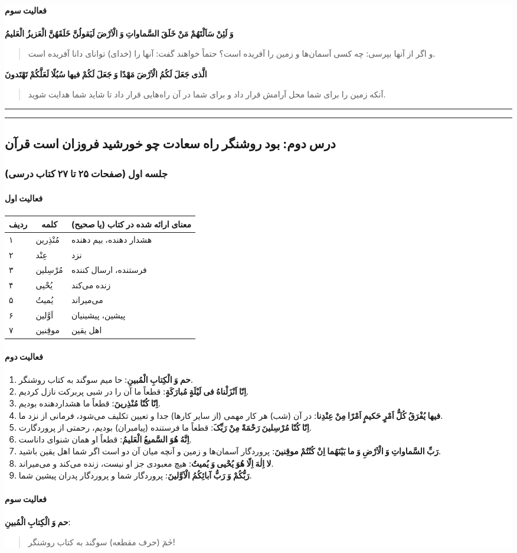 #### فعالیت سوم 
**وَ لَئِنْ سَاَلْتَهُمْ مَنْ خَلَقَ السَّماواتِ وَ الْاَرْضَ لَیَقولُنَّ خَلَقَهُنَّ الْعَزیزُ الْعَلیمُ**
> و اگر از آنها بپرسی: چه کسی آسمان‌ها و زمین را آفریده است؟ حتماً خواهند گفت: آنها را (خدای) توانای دانا آفریده است.

**الَّذی جَعَلَ لَکُمُ الْاَرْضَ مَهْدًا وَ جَعَلَ لَکُمْ فیها سُبُلًا لَعَلَّکُمْ تَهْتَدونَ**
> آنکه زمین را برای شما محل آرامش قرار داد و برای شما در آن راه‌هایی قرار داد تا شاید شما هدایت شوید.

---
---

## درس دوم: بود روشنگر راه سعادت چو خورشید فروزان است قرآن

### جلسه اول (صفحات ۲۵ تا ۲۷ کتاب درسی)

#### فعالیت اول 

| ردیف | کلمه     | معنای ارائه شده در کتاب (یا صحیح) |
|------|-----------|---------------------------------|
| ۱    | مُنْذِرین | هشدار دهنده، بیم دهنده            |
| ۲    | عِنْد     | نزد                             |
| ۳    | مُرْسِلین | فرستنده، ارسال کننده             |
| ۴    | یُحْیی   | زنده می‌کند                       |
| ۵    | یُمیتُ    | می‌میراند                        |
| ۶    | اَوَّلین  | پیشین، پیشینیان                   |
| ۷    | موقِنین  | اهل یقین                         |

#### فعالیت دوم 
1.  **حم وَ الْکِتابِ الْمُبینِ**: حا میم سوگند به کتاب روشنگر.
2.  **اِنّا اَنْزَلْناهُ فی لَیْلَةٍ مُبارَکَةٍ**: قطعاً ما آن را در شبی پربرکت نازل کردیم.
3.  **اِنّا کُنّا مُنْذِرینَ**: قطعاً ما هشداردهنده بودیم.
4.  **فیها یُفْرَقُ کُلُّ اَمْرٍ حَکیمٍ اَمْرًا مِنْ عِنْدِنا**: در آن (شب) هر کار مهمی (از سایر کارها) جدا و تعیین تکلیف می‌شود، فرمانی از نزد ما.
5.  **اِنّا کُنّا مُرْسِلینَ رَحْمَةً مِنْ رَبِّکَ**: قطعاً ما فرستنده (پیامبران) بودیم، رحمتی از پروردگارت.
6.  **اِنَّهُ هُوَ السَّمیعُ الْعَلیمُ**: قطعاً او همان شنوای داناست.
7.  **رَبِّ السَّماواتِ وَ الْاَرْضِ وَ ما بَیْنَهُما اِنْ کُنْتُمْ موقِنینَ**: پروردگار آسمان‌ها و زمین و آنچه میان آن دو است اگر شما اهل یقین باشید.
8.  **لا اِلٰهَ اِلّا هُوَ یُحْیی وَ یُمیتُ**: هیچ معبودی جز او نیست، زنده می‌کند و می‌میراند.
9.  **رَبُّکُمْ وَ رَبُّ آبائِکُمُ الْاَوَّلینَ**: پروردگار شما و پروردگار پدران پیشین شما.

#### فعالیت سوم 
**حم وَ الْکِتابِ الْمُبینِ**:
>حٰمٓ (حرف مقطعه) سوگند به کتاب روشنگر!

